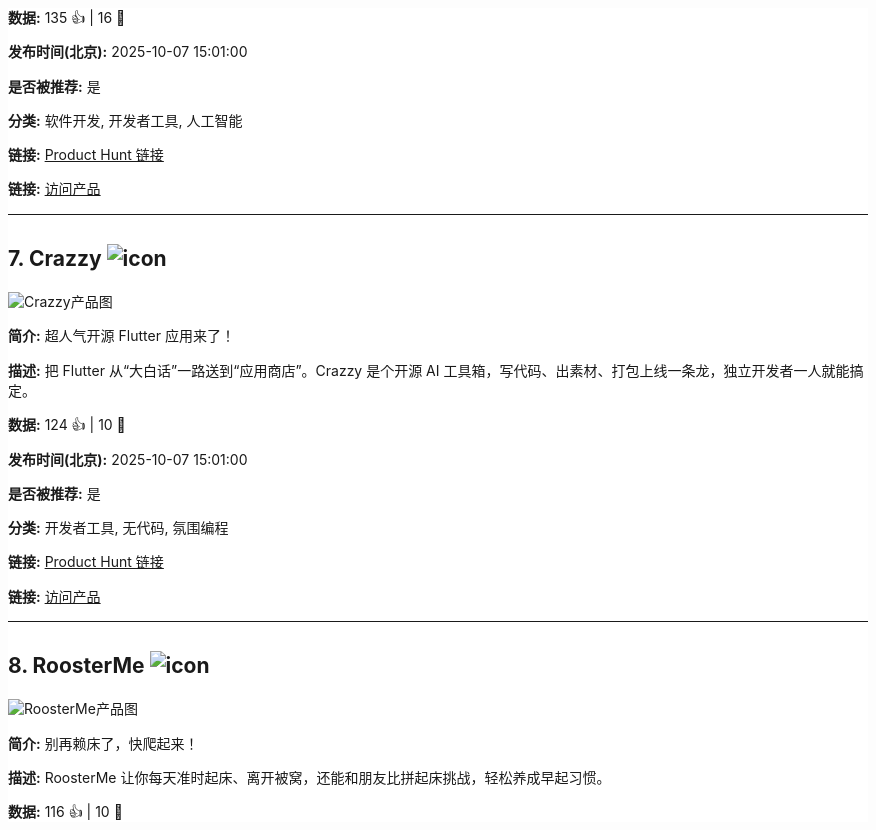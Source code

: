 **数据:** 135 👍 | 16 💬

**发布时间(北京):** 2025-10-07 15:01:00

**是否被推荐:** 是

**分类:** 软件开发, 开发者工具, 人工智能

**链接:** [Product Hunt 链接](https://www.producthunt.com/products/promptcompose?utm_campaign=producthunt-api&utm_medium=api-v2&utm_source=Application%3A+producthunt-hots+%28ID%3A+183917%29)

**链接:** [访问产品](https://www.producthunt.com/r/D3CSASWULZOWVN?utm_campaign=producthunt-api&utm_medium=api-v2&utm_source=Application%3A+producthunt-hots+%28ID%3A+183917%29)

</div>

---

<div class="product-card">

## 7. Crazzy ![icon](https://ph-files.imgix.net/53b849ec-e023-45ba-b3a8-ee884da323dc.png?auto=format&w=30)

![Crazzy产品图](https://ph-files.imgix.net/6462467b-d5ea-4d44-97a8-1f02464a092f.png?auto=format&w=700)

**简介:** 超人气开源 Flutter 应用来了！

**描述:** 把 Flutter 从“大白话”一路送到“应用商店”。Crazzy 是个开源 AI 工具箱，写代码、出素材、打包上线一条龙，独立开发者一人就能搞定。

**数据:** 124 👍 | 10 💬

**发布时间(北京):** 2025-10-07 15:01:00

**是否被推荐:** 是

**分类:** 开发者工具, 无代码, 氛围编程

**链接:** [Product Hunt 链接](https://www.producthunt.com/products/crazzy-2?utm_campaign=producthunt-api&utm_medium=api-v2&utm_source=Application%3A+producthunt-hots+%28ID%3A+183917%29)

**链接:** [访问产品](https://www.producthunt.com/r/NMWBF2CQQJQW7O?utm_campaign=producthunt-api&utm_medium=api-v2&utm_source=Application%3A+producthunt-hots+%28ID%3A+183917%29)

</div>

---

<div class="product-card">

## 8. RoosterMe ![icon](https://ph-files.imgix.net/2bfcc159-85b9-4c69-9372-5967660c2f27.png?auto=format&w=30)

![RoosterMe产品图](https://ph-files.imgix.net/3e6267bc-a9bc-41f6-8502-aab0aac80ed3.png?auto=format&w=700)

**简介:** 别再赖床了，快爬起来！

**描述:** RoosterMe 让你每天准时起床、离开被窝，还能和朋友比拼起床挑战，轻松养成早起习惯。

**数据:** 116 👍 | 10 💬
